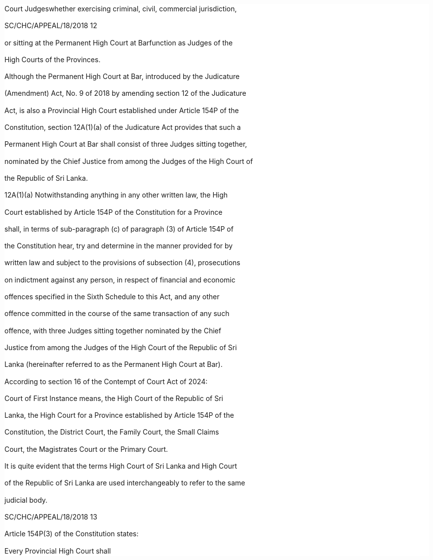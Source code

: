 Court Judgeswhether exercising criminal, civil, commercial jurisdiction,

SC/CHC/APPEAL/18/2018 12

or sitting at the Permanent High Court at Barfunction as Judges of the

High Courts of the Provinces.

Although the Permanent High Court at Bar, introduced by the Judicature

(Amendment) Act, No. 9 of 2018 by amending section 12 of the Judicature

Act, is also a Provincial High Court established under Article 154P of the

Constitution, section 12A(1)(a) of the Judicature Act provides that such a

Permanent High Court at Bar shall consist of three Judges sitting together,

nominated by the Chief Justice from among the Judges of the High Court of

the Republic of Sri Lanka.

12A(1)(a) Notwithstanding anything in any other written law, the High

Court established by Article 154P of the Constitution for a Province

shall, in terms of sub-paragraph (c) of paragraph (3) of Article 154P of

the Constitution hear, try and determine in the manner provided for by

written law and subject to the provisions of subsection (4), prosecutions

on indictment against any person, in respect of financial and economic

offences specified in the Sixth Schedule to this Act, and any other

offence committed in the course of the same transaction of any such

offence, with three Judges sitting together nominated by the Chief

Justice from among the Judges of the High Court of the Republic of Sri

Lanka (hereinafter referred to as the Permanent High Court at Bar).

According to section 16 of the Contempt of Court Act of 2024:

Court of First Instance means, the High Court of the Republic of Sri

Lanka, the High Court for a Province established by Article 154P of the

Constitution, the District Court, the Family Court, the Small Claims

Court, the Magistrates Court or the Primary Court.

It is quite evident that the terms High Court of Sri Lanka and High Court

of the Republic of Sri Lanka are used interchangeably to refer to the same

judicial body.

SC/CHC/APPEAL/18/2018 13

Article 154P(3) of the Constitution states:

Every Provincial High Court shall
